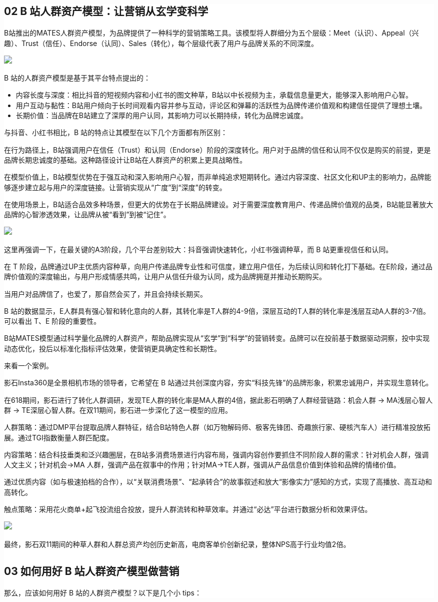## 02 B 站人群资产模型：让营销从玄学变科学

B站推出的MATES人群资产模型，为品牌提供了一种科学的营销策略工具。该模型将人群细分为五个层级：Meet（认识）、Appeal（兴趣）、Trust（信任）、Endorse（认同）、Sales（转化），每个层级代表了用户与品牌关系的不同深度。

![](https://image.woshipm.com/2024/12/17/87a52784-bbd4-11ef-9743-00163e09d72f.png)

B 站的人群资产模型是基于其平台特点提出的：

*   内容长度与深度：相比抖音的短视频内容和小红书的图文种草，B站以中长视频为主，承载信息量更大，能够深入影响用户心智。
*   用户互动与黏性：B站用户倾向于长时间观看内容并参与互动，评论区和弹幕的活跃性为品牌传递价值观和构建信任提供了理想土壤。
*   长期价值：当品牌在B站建立了深厚的用户认同，其影响力可以长期持续，转化为品牌忠诚度。

与抖音、小红书相比，B 站的特点让其模型在以下几个方面都有所区别：

在行为路径上，B站强调用户在信任（Trust）和认同（Endorse）阶段的深度转化。用户对于品牌的信任和认同不仅仅是购买的前提，更是品牌长期忠诚度的基础。这种路径设计让B站在人群资产的积累上更具战略性。

在模型价值上，B站模型优势在于强互动和深入影响用户心智，而非单纯追求短期转化。通过内容深度、社区文化和UP主的影响力，品牌能够逐步建立起与用户的深度链接。让营销实现从“广度”到“深度”的转变。

在使用场景上，B站适合品效多种场景，但更大的优势在于长期品牌建设。对于需要深度教育用户、传递品牌价值观的品类，B站能显著放大品牌的心智渗透效果，让品牌从被“看到”到被“记住”。

![](https://image.woshipm.com/2024/12/17/88328142-bbd4-11ef-9743-00163e09d72f.png)

这里再强调一下，在最关键的A3阶段，几个平台差别较大：抖音强调快速转化，小红书强调种草，而 B 站更重视信任和认同。

在 T 阶段，品牌通过UP主优质内容种草，向用户传递品牌专业性和可信度，建立用户信任，为后续认同和转化打下基础。在E阶段，通过品牌价值观的深度输出，与用户形成情感共鸣，让用户从信任升级为认同，成为品牌拥趸并推动长期购买。

当用户对品牌信了，也爱了，那自然会买了，并且会持续长期买。

B 站的数据显示，E人群具有强心智和转化意向的人群，其转化率是T人群的4-9倍，深层互动的T人群的转化率是浅层互动A人群的3-7倍。可以看出 T、E 阶段的重要性。

B站MATES模型通过科学量化品牌的人群资产，帮助品牌实现从“玄学”到“科学”的营销转变。品牌可以在投前基于数据驱动洞察，投中实现动态优化，投后以标准化指标评估效果，使营销更具确定性和长期性。

来看一个案例。

影石Insta360是全景相机市场的领导者，它希望在 B 站通过共创深度内容，夯实“科技先锋”的品牌形象，积累忠诚用户，并实现生意转化。

在618期间，影石进行了转化人群调研，发现TE人群的转化率是MA人群的4倍，据此影石明确了人群经营链路：机会人群 → MA浅层心智人群 → TE深层心智人群。在双11期间，影石进一步深化了这一模型的应用。

人群策略：通过DMP平台提取品牌人群特征，结合B站特色人群（如万物解码师、极客先锋团、奇趣旅行家、硬核汽车人）进行精准投放拓展。通过TGI指数衡量人群匹配度。

内容策略：结合科技垂类和泛兴趣圈层，在B站多消费场景进行内容布局，强调内容创作要抓住不同阶段人群的需求：针对机会人群，强调人文主义；针对机会→MA 人群，强调产品在叙事中的作用；针对MA→TE人群，强调从产品信息价值到体验和品牌的情绪价值。

通过优质内容（如与极速拍档的合作），以“关联消费场景”、“起承转合”的故事叙述和放大“影像实力”感知的方式，实现了高播放、高互动和高转化。

触点策略：采用花火商单+起飞投流组合投放，提升人群流转和种草效率。并通过“必达”平台进行数据分析和效果评估。

![](https://image.woshipm.com/2024/12/17/88cd5fd2-bbd4-11ef-9743-00163e09d72f.png)

最终，影石双11期间的种草人群和人群总资产均创历史新高，电商客单价创新纪录，整体NPS高于行业均值2倍。

## 03 如何用好 B 站人群资产模型做营销

那么，应该如何用好 B 站的人群资产模型？以下是几个小 tips：
